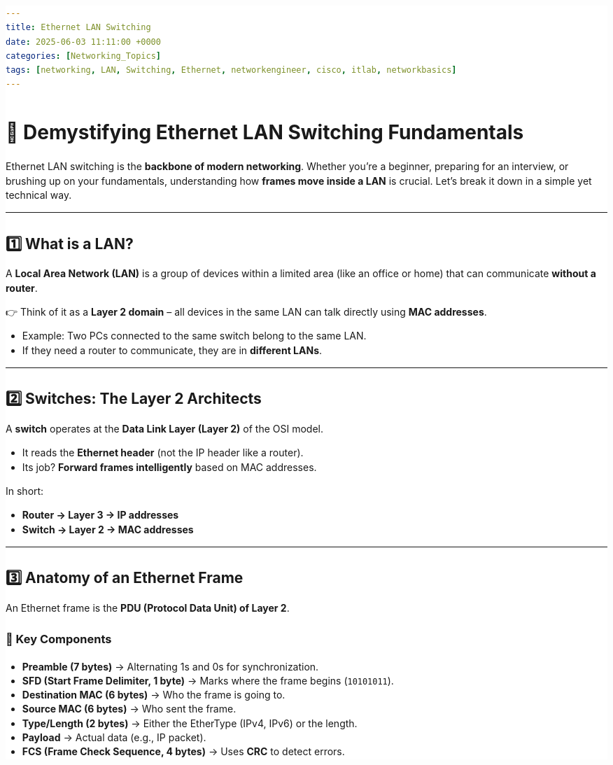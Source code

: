 ```yaml
---
title: Ethernet LAN Switching
date: 2025-06-03 11:11:00 +0000
categories: [Networking_Topics]
tags: [networking, LAN, Switching, Ethernet, networkengineer, cisco, itlab, networkbasics]
---
```


# 🚀 Demystifying Ethernet LAN Switching Fundamentals  

Ethernet LAN switching is the **backbone of modern networking**. Whether you’re a beginner, preparing for an interview, or brushing up on your fundamentals, understanding how **frames move inside a LAN** is crucial. Let’s break it down in a simple yet technical way.  

---

## 1️⃣ What is a LAN?  
A **Local Area Network (LAN)** is a group of devices within a limited area (like an office or home) that can communicate **without a router**.  

👉 Think of it as a **Layer 2 domain** – all devices in the same LAN can talk directly using **MAC addresses**.  

- Example: Two PCs connected to the same switch belong to the same LAN.  
- If they need a router to communicate, they are in **different LANs**.  

---

## 2️⃣ Switches: The Layer 2 Architects  
A **switch** operates at the **Data Link Layer (Layer 2)** of the OSI model.  
- It reads the **Ethernet header** (not the IP header like a router).  
- Its job? **Forward frames intelligently** based on MAC addresses.  

In short:  
- **Router → Layer 3 → IP addresses**  
- **Switch → Layer 2 → MAC addresses**  

---

## 3️⃣ Anatomy of an Ethernet Frame  

An Ethernet frame is the **PDU (Protocol Data Unit) of Layer 2**.  

### 🔹 Key Components  
- **Preamble (7 bytes)** → Alternating 1s and 0s for synchronization.  
- **SFD (Start Frame Delimiter, 1 byte)** → Marks where the frame begins (`10101011`).  
- **Destination MAC (6 bytes)** → Who the frame is going to.  
- **Source MAC (6 bytes)** → Who sent the frame.  
- **Type/Length (2 bytes)** → Either the EtherType (IPv4, IPv6) or the length.  
- **Payload** → Actual data (e.g., IP packet).  
- **FCS (Frame Check Sequence, 4 bytes)** → Uses **CRC** to detect errors.  
